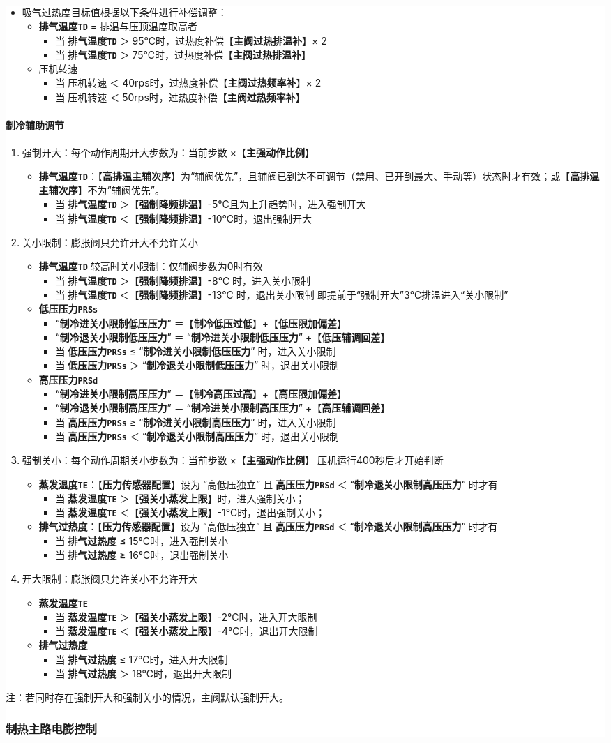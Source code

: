 - 吸气过热度目标值根据以下条件进行补偿调整：
  - **排气温度`TD`** =  排温与压顶温度取高者
    - 当 **排气温度`TD`** ＞ 95℃时，过热度补偿【**主阀过热排温补**】× 2
    - 当 **排气温度`TD`** ＞ 75℃时，过热度补偿【**主阀过热排温补**】
  - 压机转速
    - 当 压机转速 ＜ 40rps时，过热度补偿【**主阀过热频率补**】× 2
    - 当 压机转速 ＜ 50rps时，过热度补偿【**主阀过热频率补**】

#### 制冷辅助调节

1. 强制开大：每个动作周期开大步数为：当前步数 ×【**主强动作比例**】

   - **排气温度`TD`**：【**高排温主辅次序**】为“辅阀优先”，且辅阀已到达不可调节（禁用、已开到最大、手动等）状态时才有效；或【**高排温主辅次序**】不为“辅阀优先”。
     - 当 **排气温度`TD`** ＞【**强制降频排温**】-5℃且为上升趋势时，进入强制开大
     - 当 **排气温度`TD`** ＜【**强制降频排温**】-10℃时，退出强制开大

2. 关小限制：膨胀阀只允许开大不允许关小

   - **排气温度`TD`** 较高时关小限制：仅辅阀步数为0时有效
     - 当 **排气温度`TD`** ＞【**强制降频排温**】-8℃ 时，进入关小限制
     - 当 **排气温度`TD`** ＜【**强制降频排温**】-13℃ 时，退出关小限制
     即提前于“强制开大”3℃排温进入“关小限制”
   - **低压压力`PRSs`**
     - “**制冷进关小限制低压压力**” ＝【**制冷低压过低**】+【**低压限加偏差**】
     - “**制冷退关小限制低压压力**” ＝ “**制冷进关小限制低压压力**” +【**低压辅调回差**】
     - 当 **低压压力`PRSs`** ≤ “**制冷进关小限制低压压力**” 时，进入关小限制
     - 当 **低压压力`PRSs`** ＞ “**制冷退关小限制低压压力**” 时，退出关小限制
   - **高压压力`PRSd`**
     - “**制冷进关小限制高压压力**” ＝【**制冷高压过高**】+【**高压限加偏差**】
     - “**制冷退关小限制高压压力**” ＝ “**制冷进关小限制高压压力**” +【**高压辅调回差**】
     - 当 **高压压力`PRSs`** ≥ “**制冷进关小限制高压压力**” 时，进入关小限制
     - 当 **高压压力`PRSs`** ＜ “**制冷退关小限制高压压力**” 时，退出关小限制

3. 强制关小：每个动作周期关小步数为：当前步数 ×【**主强动作比例**】
压机运行400秒后才开始判断

   - **蒸发温度`TE`**：【**压力传感器配置**】设为 “高低压独立” 且 **高压压力`PRSd`** ＜ “**制冷退关小限制高压压力**” 时才有
     - 当 **蒸发温度`TE`** ＞【**强关小蒸发上限**】时，进入强制关小；
     - 当 **蒸发温度`TE`** ＜【**强关小蒸发上限**】-1℃时，退出强制关小；
   - **排气过热度**：【**压力传感器配置**】设为 “高低压独立” 且 **高压压力`PRSd`** ＜ “**制冷退关小限制高压压力**” 时才有
     - 当 **排气过热度** ≤ 15℃时，进入强制关小
     - 当 **排气过热度** ≥ 16℃时，退出强制关小

4. 开大限制：膨胀阀只允许关小不允许开大

   - **蒸发温度`TE`**
     - 当 **蒸发温度`TE`** ＞【**强关小蒸发上限**】-2℃时，进入开大限制
     - 当 **蒸发温度`TE`** ＜【**强关小蒸发上限**】-4℃时，退出开大限制
   - **排气过热度**
     - 当 **排气过热度** ≤ 17℃时，进入开大限制
     - 当 **排气过热度** ＞ 18℃时，退出开大限制

注：若同时存在强制开大和强制关小的情况，主阀默认强制开大。

### 制热主路电膨控制
